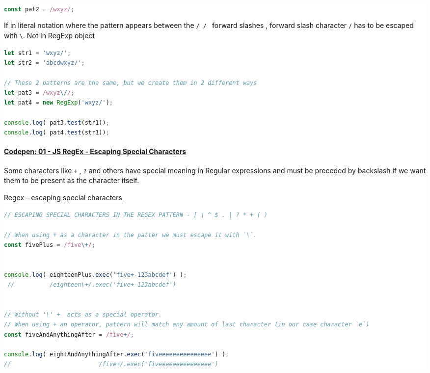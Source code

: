 ```js
const pat2 = /wxyz/;
```





If in literal notation where the pattern appears between the `/ / ` forward slashes , forward slash  character `/` has to be escaped with `\`. Not in RegExp object

```js
let str1 = 'wxyz/';
let str2 = 'abcdwxyz/';

// These 2 patterns are the same, but we create them in 2 different ways
let pat3 = /wxyz\//;
let pat4 = new RegExp('wxyz/');

console.log( pat3.test(str1));
console.log( pat4.test(str1));
```









#### [Codepen: 01 - JS RegEx - Escaping Special Characters](<https://codepen.io/Denzelzeldi/pen/KLpVxQ?editors=0010>)



Some characters like  `+` , `?`  and others have special meaning in Regular expressions and must be preceded by backslash if we want them to be present as the character itself.



[Regex -  escaping special characters](<https://javascript.info/regexp-escaping>)





```js
// ESCAPING SPECIAL CHARACTERS IN THE REGEX PATTERN - [ \ ^ $ . | ? * + ( )

// When using + as a character in the patter we must escape it with `\`. 
const fivePlus = /five\+/;


console.log( eighteenPlus.exec('five+-123abcdef') );
 //          /eighteen\+/.exec('five+-123abcdef')


// Without '\' +  acts as a special operator.
// When using + an operator, pattern will match any amount of last character (in our case character `e`)
const fiveAndAnythingAfter = /five+/;

console.log( eightAndAnythingAfter.exec('fiveeeeeeeeeeeeeee') );
//                         /five+/.exec('fiveeeeeeeeeeeeeee')
```
